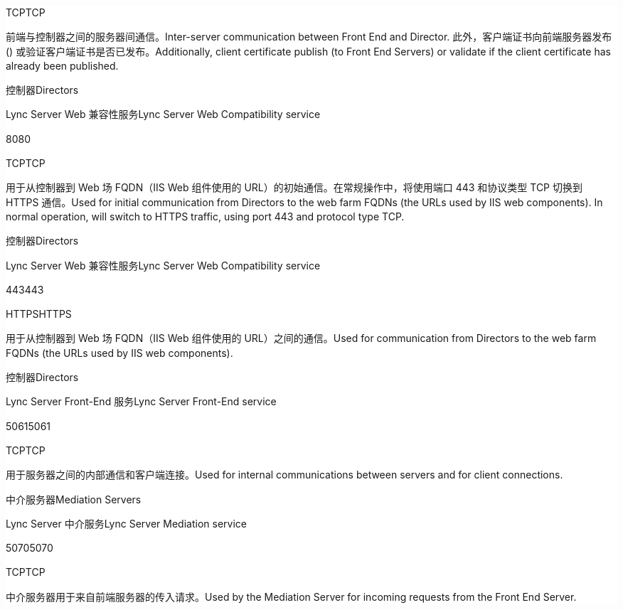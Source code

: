 <p><span data-ttu-id="78fc0-331">TCP</span><span class="sxs-lookup"><span data-stu-id="78fc0-331">TCP</span></span></p></td>
<td><p><span data-ttu-id="78fc0-332">前端与控制器之间的服务器间通信。</span><span class="sxs-lookup"><span data-stu-id="78fc0-332">Inter-server communication between Front End and Director.</span></span> <span data-ttu-id="78fc0-333">此外，客户端证书向前端服务器发布 () 或验证客户端证书是否已发布。</span><span class="sxs-lookup"><span data-stu-id="78fc0-333">Additionally, client certificate publish (to Front End Servers) or validate if the client certificate has already been published.</span></span></p></td>
</tr>
<tr class="odd">
<td><p><span data-ttu-id="78fc0-334">控制器</span><span class="sxs-lookup"><span data-stu-id="78fc0-334">Directors</span></span></p></td>
<td><p><span data-ttu-id="78fc0-335">Lync Server Web 兼容性服务</span><span class="sxs-lookup"><span data-stu-id="78fc0-335">Lync Server Web Compatibility service</span></span></p></td>
<td><p><span data-ttu-id="78fc0-336">80</span><span class="sxs-lookup"><span data-stu-id="78fc0-336">80</span></span></p></td>
<td><p><span data-ttu-id="78fc0-337">TCP</span><span class="sxs-lookup"><span data-stu-id="78fc0-337">TCP</span></span></p></td>
<td><p><span data-ttu-id="78fc0-p105">用于从控制器到 Web 场 FQDN（IIS Web 组件使用的 URL）的初始通信。在常规操作中，将使用端口 443 和协议类型 TCP 切换到 HTTPS 通信。</span><span class="sxs-lookup"><span data-stu-id="78fc0-p105">Used for initial communication from Directors to the web farm FQDNs (the URLs used by IIS web components). In normal operation, will switch to HTTPS traffic, using port 443 and protocol type TCP.</span></span></p></td>
</tr>
<tr class="even">
<td><p><span data-ttu-id="78fc0-340">控制器</span><span class="sxs-lookup"><span data-stu-id="78fc0-340">Directors</span></span></p></td>
<td><p><span data-ttu-id="78fc0-341">Lync Server Web 兼容性服务</span><span class="sxs-lookup"><span data-stu-id="78fc0-341">Lync Server Web Compatibility service</span></span></p></td>
<td><p><span data-ttu-id="78fc0-342">443</span><span class="sxs-lookup"><span data-stu-id="78fc0-342">443</span></span></p></td>
<td><p><span data-ttu-id="78fc0-343">HTTPS</span><span class="sxs-lookup"><span data-stu-id="78fc0-343">HTTPS</span></span></p></td>
<td><p><span data-ttu-id="78fc0-344">用于从控制器到 Web 场 FQDN（IIS Web 组件使用的 URL）之间的通信。</span><span class="sxs-lookup"><span data-stu-id="78fc0-344">Used for communication from Directors to the web farm FQDNs (the URLs used by IIS web components).</span></span></p></td>
</tr>
<tr class="odd">
<td><p><span data-ttu-id="78fc0-345">控制器</span><span class="sxs-lookup"><span data-stu-id="78fc0-345">Directors</span></span></p></td>
<td><p><span data-ttu-id="78fc0-346">Lync Server Front-End 服务</span><span class="sxs-lookup"><span data-stu-id="78fc0-346">Lync Server Front-End service</span></span></p></td>
<td><p><span data-ttu-id="78fc0-347">5061</span><span class="sxs-lookup"><span data-stu-id="78fc0-347">5061</span></span></p></td>
<td><p><span data-ttu-id="78fc0-348">TCP</span><span class="sxs-lookup"><span data-stu-id="78fc0-348">TCP</span></span></p></td>
<td><p><span data-ttu-id="78fc0-349">用于服务器之间的内部通信和客户端连接。</span><span class="sxs-lookup"><span data-stu-id="78fc0-349">Used for internal communications between servers and for client connections.</span></span></p></td>
</tr>
<tr class="even">
<td><p><span data-ttu-id="78fc0-350">中介服务器</span><span class="sxs-lookup"><span data-stu-id="78fc0-350">Mediation Servers</span></span></p></td>
<td><p><span data-ttu-id="78fc0-351">Lync Server 中介服务</span><span class="sxs-lookup"><span data-stu-id="78fc0-351">Lync Server Mediation service</span></span></p></td>
<td><p><span data-ttu-id="78fc0-352">5070</span><span class="sxs-lookup"><span data-stu-id="78fc0-352">5070</span></span></p></td>
<td><p><span data-ttu-id="78fc0-353">TCP</span><span class="sxs-lookup"><span data-stu-id="78fc0-353">TCP</span></span></p></td>
<td><p><span data-ttu-id="78fc0-354">中介服务器用于来自前端服务器的传入请求。</span><span class="sxs-lookup"><span data-stu-id="78fc0-354">Used by the Mediation Server for incoming requests from the Front End Server.</span></span></p></td>
</tr>
<tr class="odd">